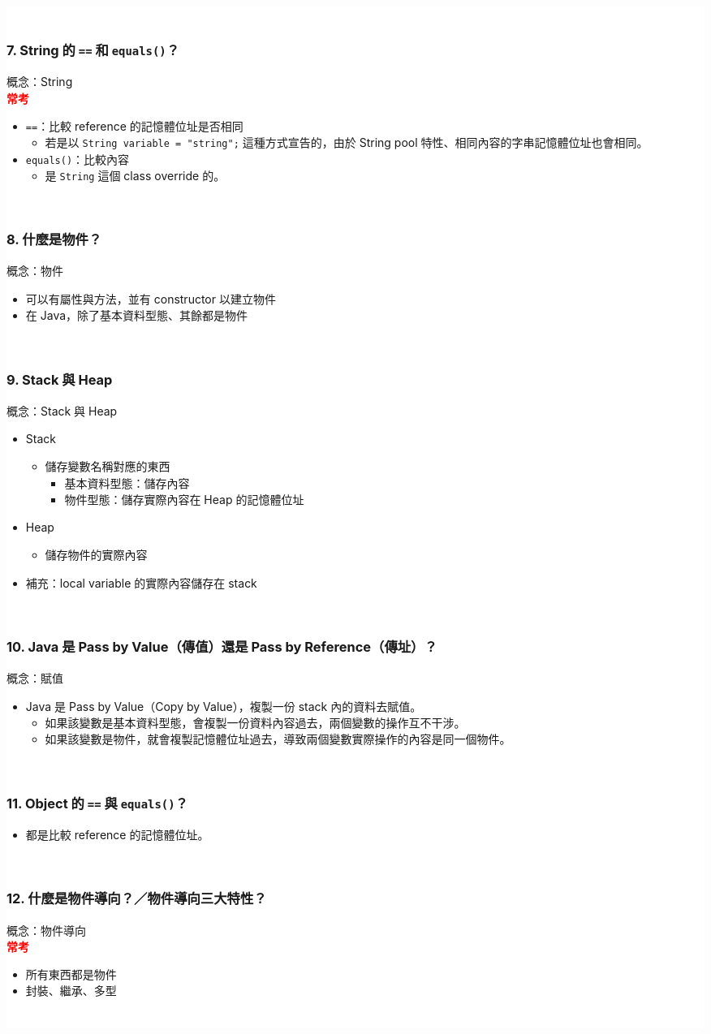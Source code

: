 <br>

### 7. String 的 `==` 和 `equals()`？
概念：String  
<b style="color: red;">常考</b>
- `==`：比較 reference 的記憶體位址是否相同
    - 若是以 `String variable = "string";` 這種方式宣告的，由於 String pool 特性、相同內容的字串記憶體位址也會相同。
- `equals()`：比較內容
    - 是 `String` 這個 class override 的。

<br>

### 8. 什麼是物件？
概念：物件
- 可以有屬性與方法，並有 constructor 以建立物件
- 在 Java，除了基本資料型態、其餘都是物件

<br>

### 9. Stack 與 Heap
概念：Stack 與 Heap
- Stack
    - 儲存變數名稱對應的東西
        - 基本資料型態：儲存內容
        - 物件型態：儲存實際內容在 Heap 的記憶體位址
- Heap
    - 儲存物件的實際內容
  
- 補充：local variable 的實際內容儲存在 stack

<br>

### 10. Java 是 Pass by Value（傳值）還是 Pass by Reference（傳址）？
概念：賦值
- Java 是 Pass by Value（Copy by Value），複製一份 stack 內的資料去賦值。
    - 如果該變數是基本資料型態，會複製一份資料內容過去，兩個變數的操作互不干涉。
    - 如果該變數是物件，就會複製記憶體位址過去，導致兩個變數實際操作的內容是同一個物件。

<br>

### 11. Object 的 `==` 與 `equals()`？
- 都是比較 reference 的記憶體位址。

<br>

### 12. 什麼是物件導向？／物件導向三大特性？
概念：物件導向  
<b style="color: red;">常考</b>
- 所有東西都是物件
- 封裝、繼承、多型

<br>
